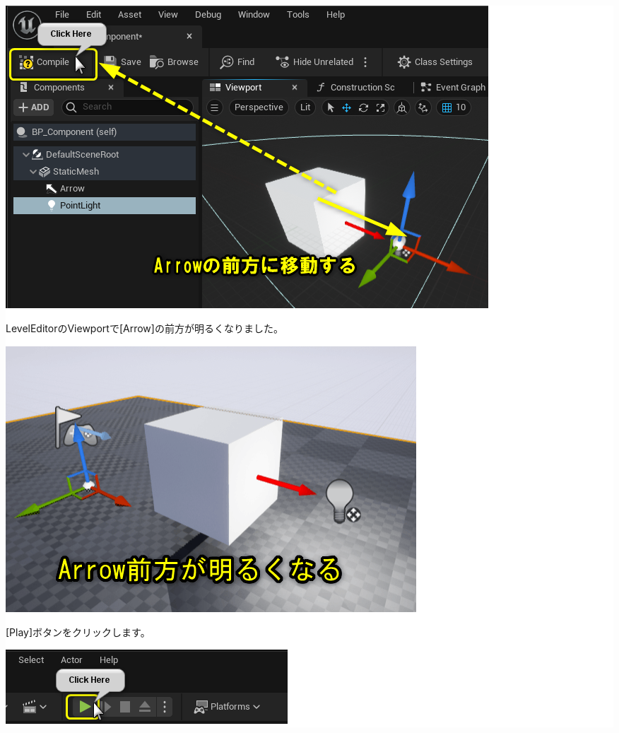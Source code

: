 ![](/images/books/ue5_starter_cpp_and_bp_001/chap_02_bp-component/2022-02-11-19-05-39.png)

LevelEditorのViewportで[Arrow]の前方が明るくなりました。

![](/images/books/ue5_starter_cpp_and_bp_001/chap_02_bp-component/2022-01-27-11-01-24.png)

[Play]ボタンをクリックします。

![](/images/books/ue5_starter_cpp_and_bp_001/chap_02_bp-print_string/2022-02-23-09-19-08.png)
